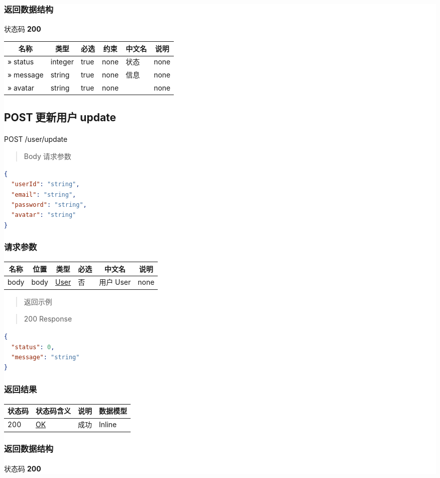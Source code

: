 ### 返回数据结构

状态码 **200**

|名称|类型|必选|约束|中文名|说明|
|---|---|---|---|---|---|
|» status|integer|true|none|状态|none|
|» message|string|true|none|信息|none|
|» avatar|string|true|none||none|

## POST 更新用户 update

POST /user/update

> Body 请求参数

```json
{
  "userId": "string",
  "email": "string",
  "password": "string",
  "avatar": "string"
}
```

### 请求参数

|名称|位置|类型|必选|中文名|说明|
|---|---|---|---|---|---|
|body|body|[User](#schemauser)| 否 | 用户 User|none|

> 返回示例

> 200 Response

```json
{
  "status": 0,
  "message": "string"
}
```

### 返回结果

|状态码|状态码含义|说明|数据模型|
|---|---|---|---|
|200|[OK](https://tools.ietf.org/html/rfc7231#section-6.3.1)|成功|Inline|

### 返回数据结构

状态码 **200**
